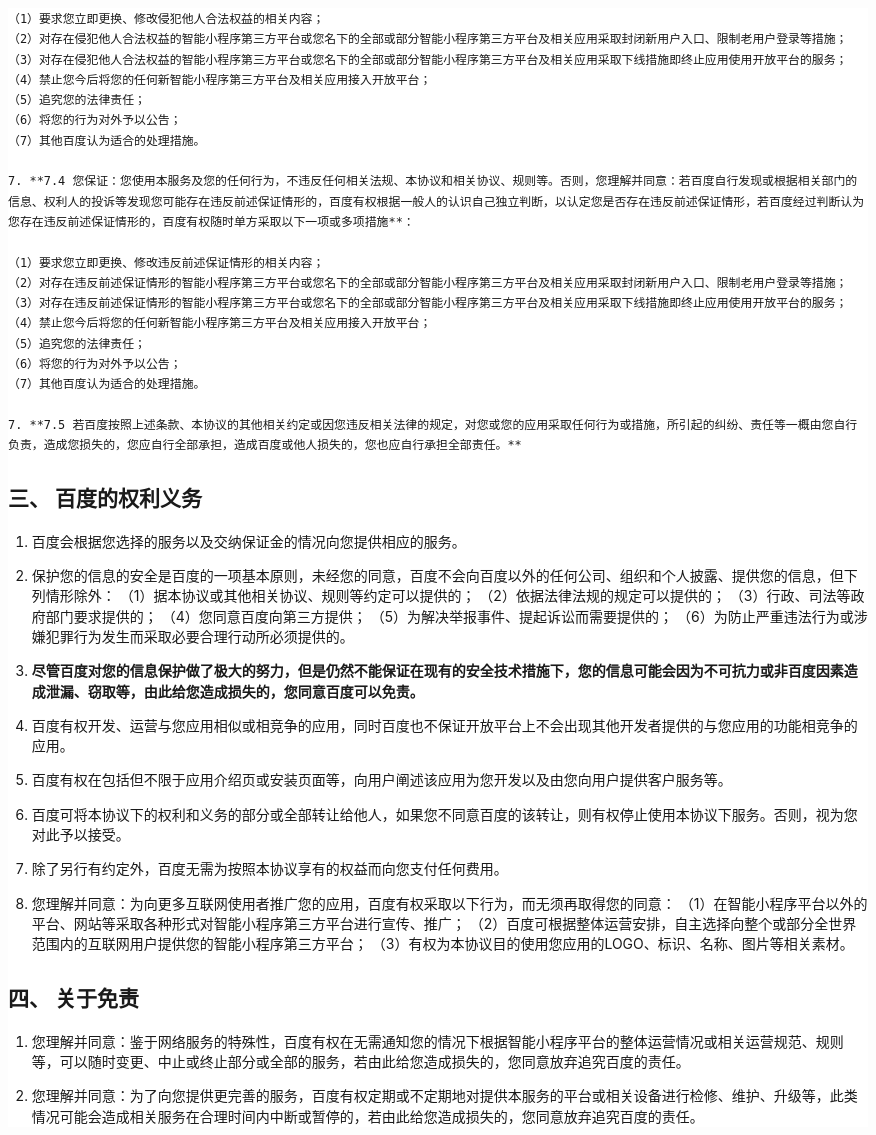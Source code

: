     （1）要求您立即更换、修改侵犯他人合法权益的相关内容；
    （2）对存在侵犯他人合法权益的智能小程序第三方平台或您名下的全部或部分智能小程序第三方平台及相关应用采取封闭新用户入口、限制老用户登录等措施；
    （3）对存在侵犯他人合法权益的智能小程序第三方平台或您名下的全部或部分智能小程序第三方平台及相关应用采取下线措施即终止应用使用开放平台的服务；
    （4）禁止您今后将您的任何新智能小程序第三方平台及相关应用接入开放平台；
    （5）追究您的法律责任；
    （6）将您的行为对外予以公告；
    （7）其他百度认为适合的处理措施。

    7. **7.4 您保证：您使用本服务及您的任何行为，不违反任何相关法规、本协议和相关协议、规则等。否则，您理解并同意：若百度自行发现或根据相关部门的信息、权利人的投诉等发现您可能存在违反前述保证情形的，百度有权根据一般人的认识自己独立判断，以认定您是否存在违反前述保证情形，若百度经过判断认为您存在违反前述保证情形的，百度有权随时单方采取以下一项或多项措施**：
    
    （1）要求您立即更换、修改违反前述保证情形的相关内容；
    （2）对存在违反前述保证情形的智能小程序第三方平台或您名下的全部或部分智能小程序第三方平台及相关应用采取封闭新用户入口、限制老用户登录等措施；
    （3）对存在违反前述保证情形的智能小程序第三方平台或您名下的全部或部分智能小程序第三方平台及相关应用采取下线措施即终止应用使用开放平台的服务；
    （4）禁止您今后将您的任何新智能小程序第三方平台及相关应用接入开放平台；
    （5）追究您的法律责任；
    （6）将您的行为对外予以公告；
    （7）其他百度认为适合的处理措施。

    7. **7.5 若百度按照上述条款、本协议的其他相关约定或因您违反相关法律的规定，对您或您的应用采取任何行为或措施，所引起的纠纷、责任等一概由您自行负责，造成您损失的，您应自行全部承担，造成百度或他人损失的，您也应自行承担全部责任。**

## 三、 百度的权利义务

1. 百度会根据您选择的服务以及交纳保证金的情况向您提供相应的服务。

2. 保护您的信息的安全是百度的一项基本原则，未经您的同意，百度不会向百度以外的任何公司、组织和个人披露、提供您的信息，但下列情形除外：
（1）据本协议或其他相关协议、规则等约定可以提供的； 
（2）依据法律法规的规定可以提供的； 
（3）行政、司法等政府部门要求提供的； 
（4）您同意百度向第三方提供； 
（5）为解决举报事件、提起诉讼而需要提供的； 
（6）为防止严重违法行为或涉嫌犯罪行为发生而采取必要合理行动所必须提供的。

3. **尽管百度对您的信息保护做了极大的努力，但是仍然不能保证在现有的安全技术措施下，您的信息可能会因为不可抗力或非百度因素造成泄漏、窃取等，由此给您造成损失的，您同意百度可以免责。**

4. 百度有权开发、运营与您应用相似或相竞争的应用，同时百度也不保证开放平台上不会出现其他开发者提供的与您应用的功能相竞争的应用。

5. 百度有权在包括但不限于应用介绍页或安装页面等，向用户阐述该应用为您开发以及由您向用户提供客户服务等。

6. 百度可将本协议下的权利和义务的部分或全部转让给他人，如果您不同意百度的该转让，则有权停止使用本协议下服务。否则，视为您对此予以接受。

7. 除了另行有约定外，百度无需为按照本协议享有的权益而向您支付任何费用。

8. 您理解并同意：为向更多互联网使用者推广您的应用，百度有权采取以下行为，而无须再取得您的同意： 
（1）在智能小程序平台以外的平台、网站等采取各种形式对智能小程序第三方平台进行宣传、推广； （2）百度可根据整体运营安排，自主选择向整个或部分全世界范围内的互联网用户提供您的智能小程序第三方平台； 
（3）有权为本协议目的使用您应用的LOGO、标识、名称、图片等相关素材。

## 四、 关于免责

1. 您理解并同意：鉴于网络服务的特殊性，百度有权在无需通知您的情况下根据智能小程序平台的整体运营情况或相关运营规范、规则等，可以随时变更、中止或终止部分或全部的服务，若由此给您造成损失的，您同意放弃追究百度的责任。

2. 您理解并同意：为了向您提供更完善的服务，百度有权定期或不定期地对提供本服务的平台或相关设备进行检修、维护、升级等，此类情况可能会造成相关服务在合理时间内中断或暂停的，若由此给您造成损失的，您同意放弃追究百度的责任。
